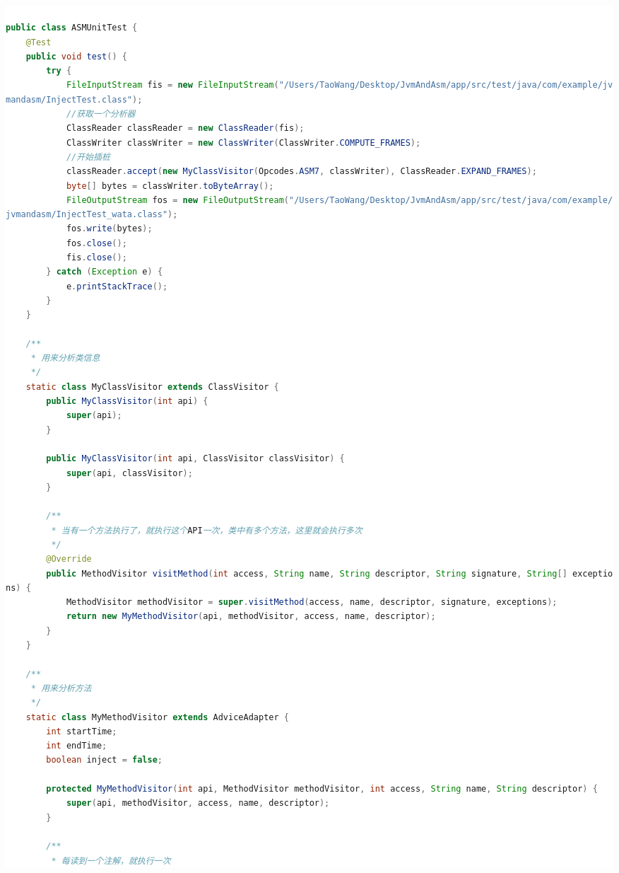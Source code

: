 ```java

public class ASMUnitTest {
    @Test
    public void test() {
        try {
            FileInputStream fis = new FileInputStream("/Users/TaoWang/Desktop/JvmAndAsm/app/src/test/java/com/example/jvmandasm/InjectTest.class");
            //获取一个分析器
            ClassReader classReader = new ClassReader(fis);
            ClassWriter classWriter = new ClassWriter(ClassWriter.COMPUTE_FRAMES);
            //开始插桩
            classReader.accept(new MyClassVisitor(Opcodes.ASM7, classWriter), ClassReader.EXPAND_FRAMES);
            byte[] bytes = classWriter.toByteArray();
            FileOutputStream fos = new FileOutputStream("/Users/TaoWang/Desktop/JvmAndAsm/app/src/test/java/com/example/jvmandasm/InjectTest_wata.class");
            fos.write(bytes);
            fos.close();
            fis.close();
        } catch (Exception e) {
            e.printStackTrace();
        }
    }

    /**
     * 用来分析类信息
     */
    static class MyClassVisitor extends ClassVisitor {
        public MyClassVisitor(int api) {
            super(api);
        }

        public MyClassVisitor(int api, ClassVisitor classVisitor) {
            super(api, classVisitor);
        }

        /**
         * 当有一个方法执行了，就执行这个API一次，类中有多个方法，这里就会执行多次
         */
        @Override
        public MethodVisitor visitMethod(int access, String name, String descriptor, String signature, String[] exceptions) {
            MethodVisitor methodVisitor = super.visitMethod(access, name, descriptor, signature, exceptions);
            return new MyMethodVisitor(api, methodVisitor, access, name, descriptor);
        }
    }

    /**
     * 用来分析方法
     */
    static class MyMethodVisitor extends AdviceAdapter {
        int startTime;
        int endTime;
        boolean inject = false;

        protected MyMethodVisitor(int api, MethodVisitor methodVisitor, int access, String name, String descriptor) {
            super(api, methodVisitor, access, name, descriptor);
        }

        /**
         * 每读到一个注解，就执行一次
```